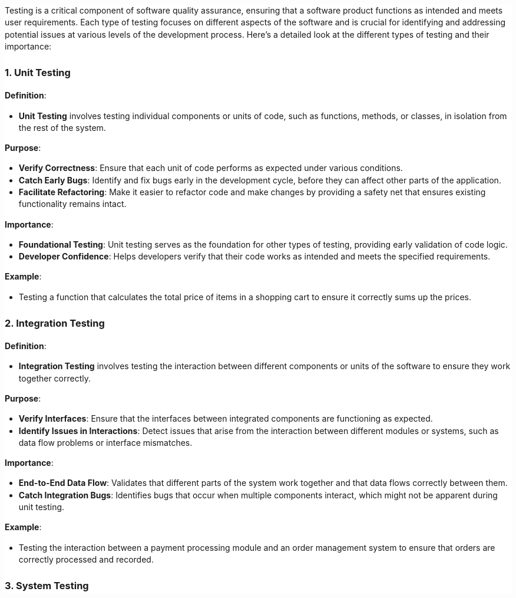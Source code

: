 Testing is a critical component of software quality assurance, ensuring that a software product functions as intended and meets user requirements. Each type of testing focuses on different aspects of the software and is crucial for identifying and addressing potential issues at various levels of the development process. Here’s a detailed look at the different types of testing and their importance:

### **1. Unit Testing**

**Definition**:
- **Unit Testing** involves testing individual components or units of code, such as functions, methods, or classes, in isolation from the rest of the system.

**Purpose**:
- **Verify Correctness**: Ensure that each unit of code performs as expected under various conditions.
- **Catch Early Bugs**: Identify and fix bugs early in the development cycle, before they can affect other parts of the application.
- **Facilitate Refactoring**: Make it easier to refactor code and make changes by providing a safety net that ensures existing functionality remains intact.

**Importance**:
- **Foundational Testing**: Unit testing serves as the foundation for other types of testing, providing early validation of code logic.
- **Developer Confidence**: Helps developers verify that their code works as intended and meets the specified requirements.

**Example**:
- Testing a function that calculates the total price of items in a shopping cart to ensure it correctly sums up the prices.

### **2. Integration Testing**

**Definition**:
- **Integration Testing** involves testing the interaction between different components or units of the software to ensure they work together correctly.

**Purpose**:
- **Verify Interfaces**: Ensure that the interfaces between integrated components are functioning as expected.
- **Identify Issues in Interactions**: Detect issues that arise from the interaction between different modules or systems, such as data flow problems or interface mismatches.

**Importance**:
- **End-to-End Data Flow**: Validates that different parts of the system work together and that data flows correctly between them.
- **Catch Integration Bugs**: Identifies bugs that occur when multiple components interact, which might not be apparent during unit testing.

**Example**:
- Testing the interaction between a payment processing module and an order management system to ensure that orders are correctly processed and recorded.

### **3. System Testing**
